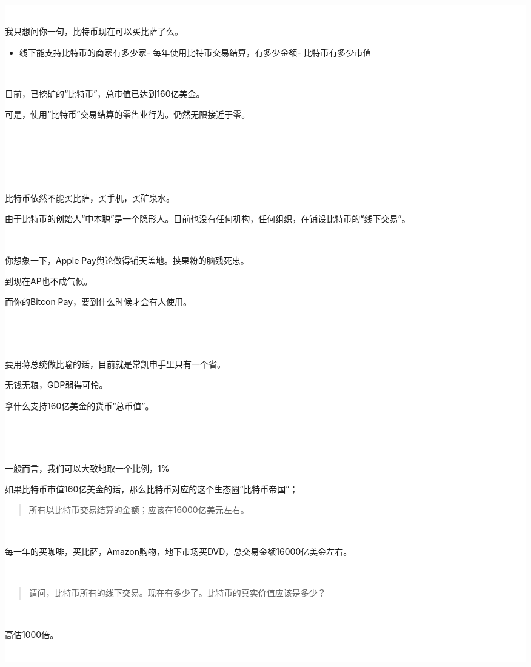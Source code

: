 &nbsp;

我只想问你一句，比特币现在可以买比萨了么。
- 线下能支持比特币的商家有多少家- 每年使用比特币交易结算，有多少金额- 比特币有多少市值
&nbsp;

&nbsp;

目前，已挖矿的“比特币”，总市值已达到160亿美金。

可是，使用“比特币”交易结算的零售业行为。仍然无限接近于零。

&nbsp;

&nbsp;

&nbsp;

比特币依然不能买比萨，买手机，买矿泉水。

由于比特币的创始人“中本聪”是一个隐形人。目前也没有任何机构，任何组织，在铺设比特币的“线下交易”。

&nbsp;

你想象一下，Apple Pay舆论做得铺天盖地。挟果粉的脑残死忠。

到现在AP也不成气候。

而你的Bitcon Pay，要到什么时候才会有人使用。

&nbsp;

&nbsp;

要用蒋总统做比喻的话，目前就是常凯申手里只有一个省。

无钱无粮，GDP弱得可怜。

拿什么支持160亿美金的货币“总币值”。

&nbsp;

&nbsp;

一般而言，我们可以大致地取一个比例，1%

如果比特币市值160亿美金的话，那么比特币对应的这个生态圈“比特币帝国”；



> 所有以比特币交易结算的金额；应该在16000亿美元左右。

&nbsp;

每一年的买咖啡，买比萨，Amazon购物，地下市场买DVD，总交易金额16000亿美金左右。

&nbsp;

> 请问，比特币所有的线下交易。现在有多少了。比特币的真实价值应该是多少？

&nbsp;

高估1000倍。

&nbsp;
